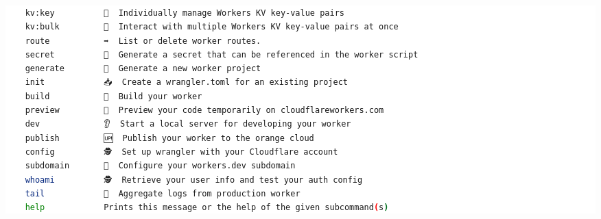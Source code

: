 ```sh
    kv:key          🔑  Individually manage Workers KV key-value pairs
    kv:bulk         💪  Interact with multiple Workers KV key-value pairs at once
    route           ➡️  List or delete worker routes.
    secret          🤫  Generate a secret that can be referenced in the worker script
    generate        👯  Generate a new worker project
    init            📥  Create a wrangler.toml for an existing project
    build           🦀  Build your worker
    preview         🔬  Preview your code temporarily on cloudflareworkers.com
    dev             👂  Start a local server for developing your worker
    publish         🆙  Publish your worker to the orange cloud
    config          🕵️  Set up wrangler with your Cloudflare account
    subdomain       👷  Configure your workers.dev subdomain
    whoami          🕵️  Retrieve your user info and test your auth config
    tail            🦚  Aggregate logs from production worker
    help            Prints this message or the help of the given subcommand(s)
```
